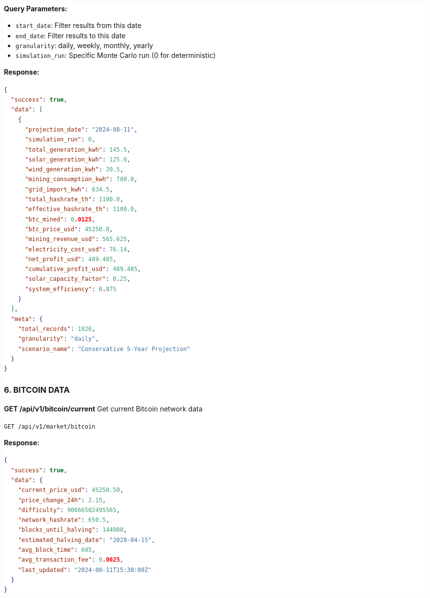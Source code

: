 **Query Parameters:**
- `start_date`: Filter results from this date
- `end_date`: Filter results to this date
- `granularity`: daily, weekly, monthly, yearly
- `simulation_run`: Specific Monte Carlo run (0 for deterministic)

**Response:**
```json
{
  "success": true,
  "data": [
    {
      "projection_date": "2024-08-11",
      "simulation_run": 0,
      "total_generation_kwh": 145.5,
      "solar_generation_kwh": 125.0,
      "wind_generation_kwh": 20.5,
      "mining_consumption_kwh": 780.0,
      "grid_import_kwh": 634.5,
      "total_hashrate_th": 1100.0,
      "effective_hashrate_th": 1100.0,
      "btc_mined": 0.0125,
      "btc_price_usd": 45250.0,
      "mining_revenue_usd": 565.625,
      "electricity_cost_usd": 76.14,
      "net_profit_usd": 489.485,
      "cumulative_profit_usd": 489.485,
      "solar_capacity_factor": 0.25,
      "system_efficiency": 0.875
    }
  ],
  "meta": {
    "total_records": 1826,
    "granularity": "daily",
    "scenario_name": "Conservative 5-Year Projection"
  }
}
```

### 6. BITCOIN DATA

**GET /api/v1/bitcoin/current**
Get current Bitcoin network data

```http
GET /api/v1/market/bitcoin
```

**Response:**
```json
{
  "success": true,
  "data": {
    "current_price_usd": 45250.50,
    "price_change_24h": 2.15,
    "difficulty": 90666502495565,
    "network_hashrate": 650.5,
    "blocks_until_halving": 144000,
    "estimated_halving_date": "2028-04-15",
    "avg_block_time": 605,
    "avg_transaction_fee": 0.0025,
    "last_updated": "2024-08-11T15:30:00Z"
  }
}
```
